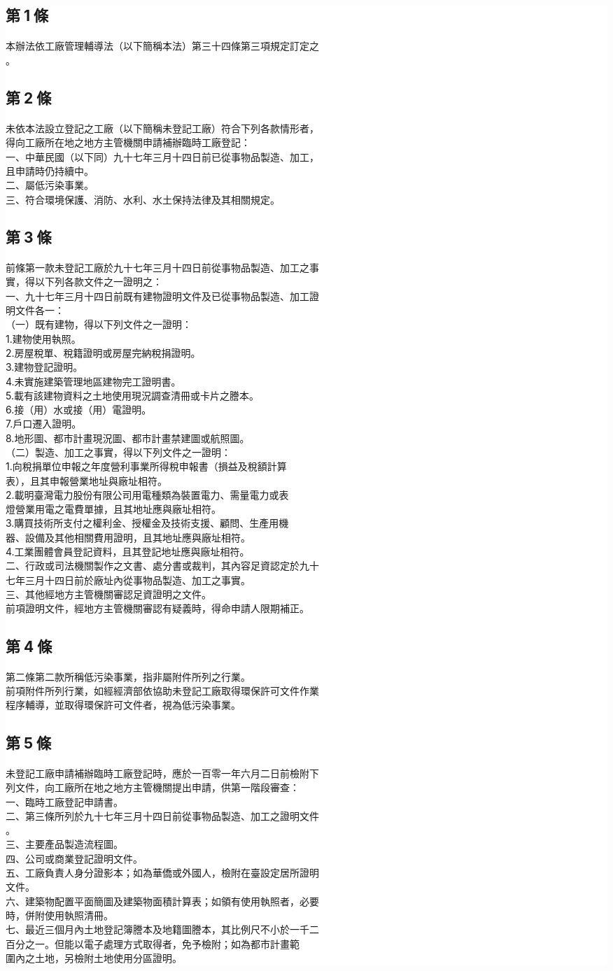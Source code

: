第 1 條
-------
本辦法依工廠管理輔導法（以下簡稱本法）第三十四條第三項規定訂定之  
。

第 2 條
-------
未依本法設立登記之工廠（以下簡稱未登記工廠）符合下列各款情形者，  
得向工廠所在地之地方主管機關申請補辦臨時工廠登記：  
一、中華民國（以下同）九十七年三月十四日前已從事物品製造、加工，  
    且申請時仍持續中。  
二、屬低污染事業。  
三、符合環境保護、消防、水利、水土保持法律及其相關規定。

第 3 條
-------
前條第一款未登記工廠於九十七年三月十四日前從事物品製造、加工之事  
實，得以下列各款文件之一證明之：  
一、九十七年三月十四日前既有建物證明文件及已從事物品製造、加工證  
    明文件各一：  
（一）既有建物，得以下列文件之一證明：  
      1.建物使用執照。  
      2.房屋稅單、稅籍證明或房屋完納稅捐證明。  
      3.建物登記證明。  
      4.未實施建築管理地區建物完工證明書。  
      5.載有該建物資料之土地使用現況調查清冊或卡片之謄本。  
      6.接（用）水或接（用）電證明。  
      7.戶口遷入證明。  
      8.地形圖、都市計畫現況圖、都市計畫禁建圖或航照圖。  
（二）製造、加工之事實，得以下列文件之一證明：  
      1.向稅捐單位申報之年度營利事業所得稅申報書（損益及稅額計算  
        表），且其申報營業地址與廠址相符。  
      2.載明臺灣電力股份有限公司用電種類為裝置電力、需量電力或表  
        燈營業用電之電費單據，且其地址應與廠址相符。  
      3.購買技術所支付之權利金、授權金及技術支援、顧問、生產用機  
        器、設備及其他相關費用證明，且其地址應與廠址相符。  
      4.工業團體會員登記資料，且其登記地址應與廠址相符。  
二、行政或司法機關製作之文書、處分書或裁判，其內容足資認定於九十  
    七年三月十四日前於廠址內從事物品製造、加工之事實。  
三、其他經地方主管機關審認足資證明之文件。  
前項證明文件，經地方主管機關審認有疑義時，得命申請人限期補正。

第 4 條
-------
第二條第二款所稱低污染事業，指非屬附件所列之行業。  
前項附件所列行業，如經經濟部依協助未登記工廠取得環保許可文件作業  
程序輔導，並取得環保許可文件者，視為低污染事業。

第 5 條
-------
未登記工廠申請補辦臨時工廠登記時，應於一百零一年六月二日前檢附下  
列文件，向工廠所在地之地方主管機關提出申請，供第一階段審查：  
一、臨時工廠登記申請書。  
二、第三條所列於九十七年三月十四日前從事物品製造、加工之證明文件  
    。  
三、主要產品製造流程圖。  
四、公司或商業登記證明文件。  
五、工廠負責人身分證影本；如為華僑或外國人，檢附在臺設定居所證明  
    文件。  
六、建築物配置平面簡圖及建築物面積計算表；如領有使用執照者，必要  
    時，併附使用執照清冊。  
七、最近三個月內土地登記簿謄本及地籍圖謄本，其比例尺不小於一千二  
    百分之一。但能以電子處理方式取得者，免予檢附；如為都市計畫範  
    圍內之土地，另檢附土地使用分區證明。  